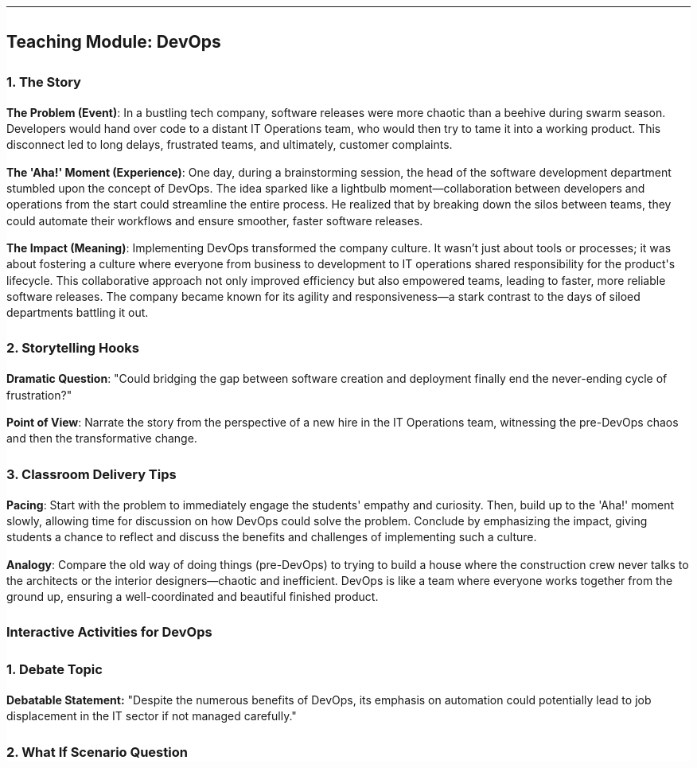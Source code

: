 
---

## Teaching Module: DevOps
### 1. The Story

**The Problem (Event)**: In a bustling tech company, software releases were more chaotic than a beehive during swarm season. Developers would hand over code to a distant IT Operations team, who would then try to tame it into a working product. This disconnect led to long delays, frustrated teams, and ultimately, customer complaints.

**The 'Aha!' Moment (Experience)**: One day, during a brainstorming session, the head of the software development department stumbled upon the concept of DevOps. The idea sparked like a lightbulb moment—collaboration between developers and operations from the start could streamline the entire process. He realized that by breaking down the silos between teams, they could automate their workflows and ensure smoother, faster software releases.

**The Impact (Meaning)**: Implementing DevOps transformed the company culture. It wasn’t just about tools or processes; it was about fostering a culture where everyone from business to development to IT operations shared responsibility for the product's lifecycle. This collaborative approach not only improved efficiency but also empowered teams, leading to faster, more reliable software releases. The company became known for its agility and responsiveness—a stark contrast to the days of siloed departments battling it out.

### 2. Storytelling Hooks

**Dramatic Question**: "Could bridging the gap between software creation and deployment finally end the never-ending cycle of frustration?"

**Point of View**: Narrate the story from the perspective of a new hire in the IT Operations team, witnessing the pre-DevOps chaos and then the transformative change.

### 3. Classroom Delivery Tips

**Pacing**: Start with the problem to immediately engage the students' empathy and curiosity. Then, build up to the 'Aha!' moment slowly, allowing time for discussion on how DevOps could solve the problem. Conclude by emphasizing the impact, giving students a chance to reflect and discuss the benefits and challenges of implementing such a culture.

**Analogy**: Compare the old way of doing things (pre-DevOps) to trying to build a house where the construction crew never talks to the architects or the interior designers—chaotic and inefficient. DevOps is like a team where everyone works together from the ground up, ensuring a well-coordinated and beautiful finished product.

### Interactive Activities for DevOps
### 1. Debate Topic

**Debatable Statement:** "Despite the numerous benefits of DevOps, its emphasis on automation could potentially lead to job displacement in the IT sector if not managed carefully."

### 2. What If Scenario Question
